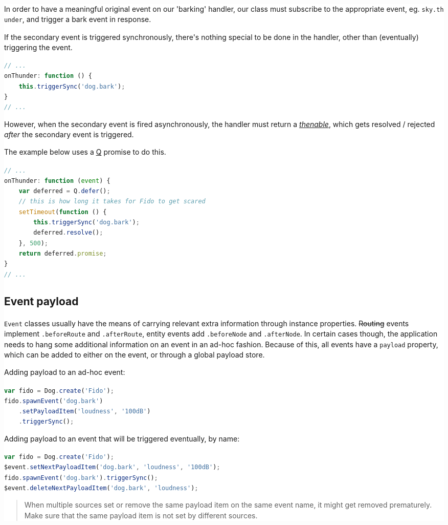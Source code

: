 In order to have a meaningful original event on our 'barking' handler, our class must subscribe to the appropriate event, eg. `sky.thunder`, and trigger a bark event in response.

If the secondary event is triggered synchronously, there's nothing special to be done in the handler, other than (eventually) triggering the event.

```js
// ...
onThunder: function () {
    this.triggerSync('dog.bark');
}
// ...
```

However, when the secondary event is fired asynchronously, the handler must return a [*thenable*](http://wiki.commonjs.org/wiki/Promises/A), which gets resolved / rejected *after* the secondary event is triggered.

The example below uses a [Q](https://github.com/kriskowal/q) promise to do this.

```js
// ...
onThunder: function (event) {
    var deferred = Q.defer();
    // this is how long it takes for Fido to get scared
    setTimeout(function () {        
        this.triggerSync('dog.bark');
        deferred.resolve();       
    }, 500); 
    return deferred.promise;
}
// ...
```

Event payload
-------------

`Event` classes usually have the means of carrying relevant extra information through instance properties. ~~Routing~~ events implement `.beforeRoute` and `.afterRoute`, entity events add `.beforeNode` and `.afterNode`. In certain cases though, the application needs to hang some additional information on an event in an ad-hoc fashion. Because of this, all events have a `payload` property, which can be added to either on the event, or through a global payload store.

Adding payload to an ad-hoc event:

```js
var fido = Dog.create('Fido');
fido.spawnEvent('dog.bark')
    .setPayloadItem('loudness', '100dB')
    .triggerSync();
```

Adding payload to an event that will be triggered eventually, by name:

```js
var fido = Dog.create('Fido');
$event.setNextPayloadItem('dog.bark', 'loudness', '100dB');
fido.spawnEvent('dog.bark').triggerSync();
$event.deleteNextPayloadItem('dog.bark', 'loudness');
```

> When multiple sources set or remove the same payload item on the same event name, it might get removed prematurely. Make sure that the same payload item is not set by different sources.
